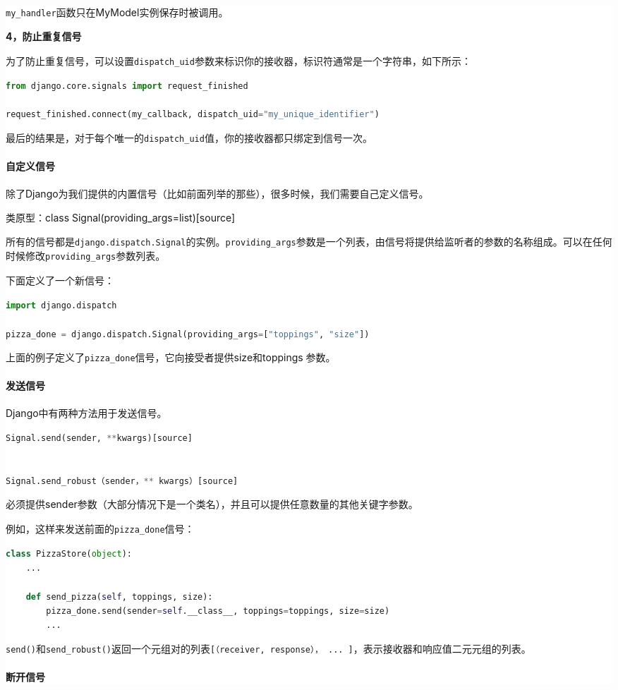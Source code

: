 `my_handler`函数只在MyModel实例保存时被调用。

**4，防止重复信号**

为了防止重复信号，可以设置`dispatch_uid`参数来标识你的接收器，标识符通常是一个字符串，如下所示：

```python
from django.core.signals import request_finished

request_finished.connect(my_callback, dispatch_uid="my_unique_identifier")
```

最后的结果是，对于每个唯一的`dispatch_uid`值，你的接收器都只绑定到信号一次。

#### 自定义信号

除了Django为我们提供的内置信号（比如前面列举的那些），很多时候，我们需要自己定义信号。

类原型：class Signal(providing_args=list)[source]

所有的信号都是`django.dispatch.Signal`的实例。`providing_args`参数是一个列表，由信号将提供给监听者的参数的名称组成。可以在任何时候修改`providing_args`参数列表。

下面定义了一个新信号：

```python
import django.dispatch

pizza_done = django.dispatch.Signal(providing_args=["toppings", "size"])
```

上面的例子定义了`pizza_done`信号，它向接受者提供size和toppings 参数。

#### 发送信号

Django中有两种方法用于发送信号。

```python
Signal.send(sender, **kwargs)[source]


Signal.send_robust（sender，** kwargs）[source] 
```

必须提供sender参数（大部分情况下是一个类名），并且可以提供任意数量的其他关键字参数。

例如，这样来发送前面的`pizza_done`信号：

```python
class PizzaStore(object):
    ...

    def send_pizza(self, toppings, size):
        pizza_done.send(sender=self.__class__, toppings=toppings, size=size)
        ...
```

`send()`和`send_robust()`返回一个元组对的列表`[（receiver, response）， ... ]`，表示接收器和响应值二元元组的列表。

#### 断开信号

